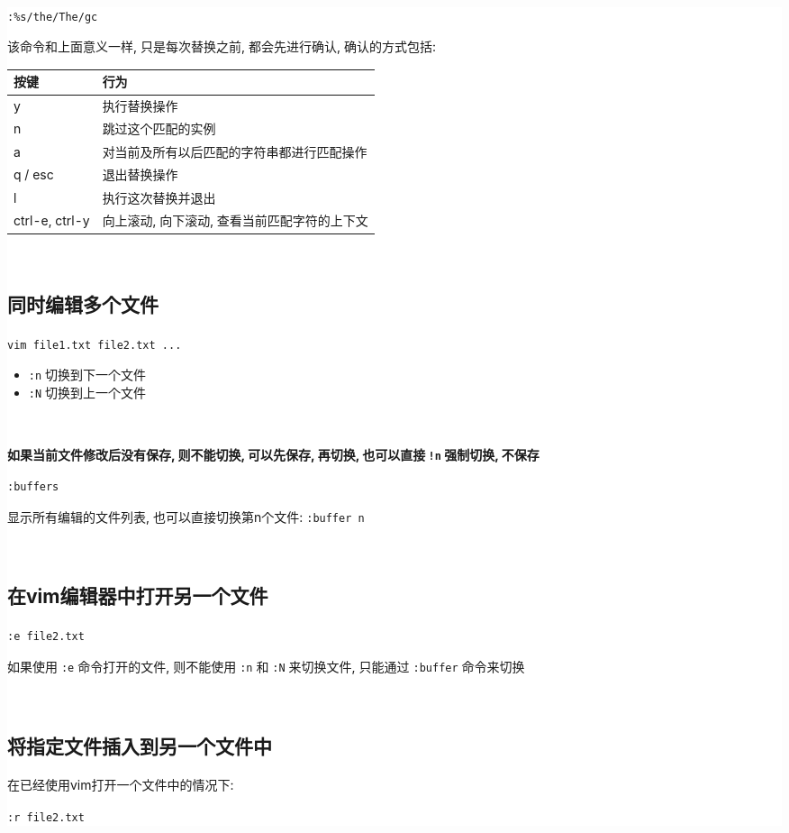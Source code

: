 ```shell
:%s/the/The/gc
```

该命令和上面意义一样, 只是每次替换之前, 都会先进行确认, 确认的方式包括:

| 按键 | 行为 |
| :---- | :--- |
| y | 执行替换操作 |
| n | 跳过这个匹配的实例 |
| a | 对当前及所有以后匹配的字符串都进行匹配操作 |
| q / esc | 退出替换操作 |
| l | 执行这次替换并退出 |
| ctrl-e, ctrl-y | 向上滚动, 向下滚动, 查看当前匹配字符的上下文 |

<br/>

## 同时编辑多个文件

```shell
vim file1.txt file2.txt ...
```

* `:n` 切换到下一个文件
* `:N` 切换到上一个文件

<br/>

**如果当前文件修改后没有保存, 则不能切换, 可以先保存, 再切换, 也可以直接 `!n` 强制切换, 不保存**


```shell
:buffers
```

显示所有编辑的文件列表, 也可以直接切换第n个文件: `:buffer n`

<br/>

## 在vim编辑器中打开另一个文件

```shell
:e file2.txt
```

如果使用 `:e` 命令打开的文件, 则不能使用 `:n` 和 `:N` 来切换文件, 只能通过 `:buffer` 命令来切换

<br/>

## 将指定文件插入到另一个文件中

在已经使用vim打开一个文件中的情况下:

```shell
:r file2.txt
```
